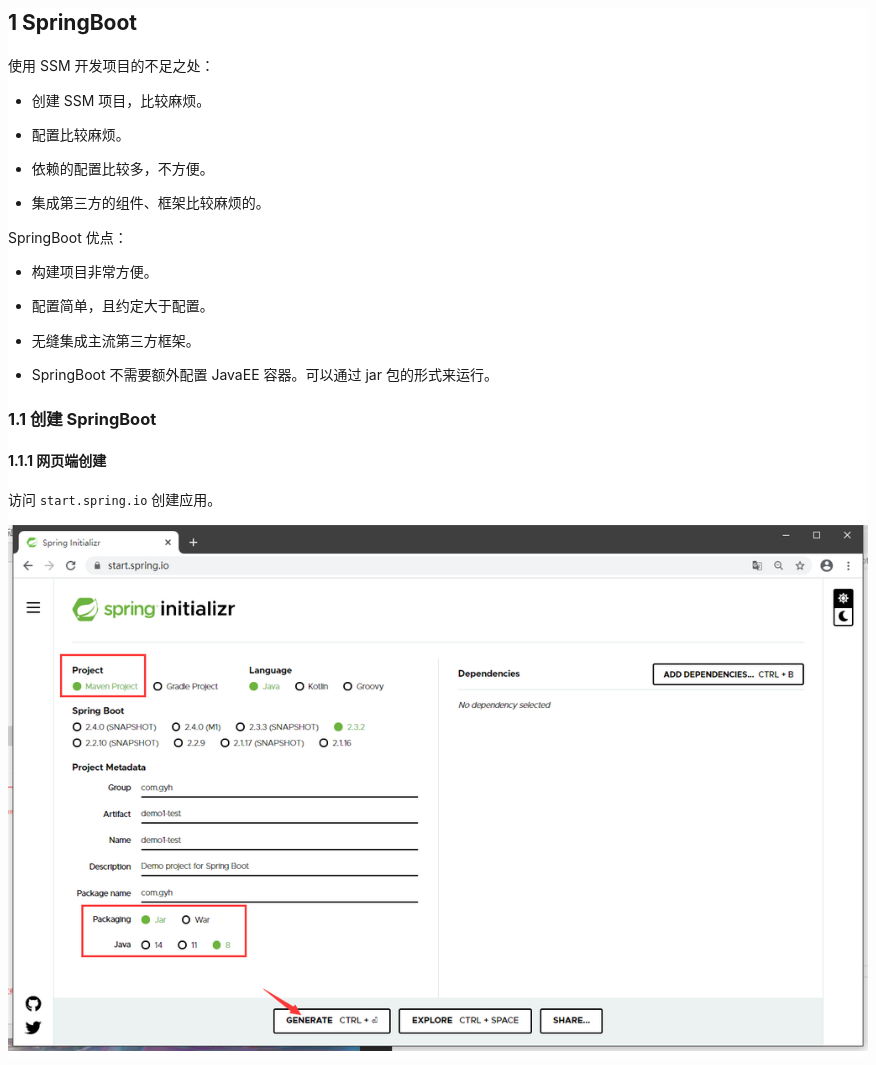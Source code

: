 ## 1 SpringBoot 

使用 SSM 开发项目的不足之处：
- 创建 SSM 项目，比较麻烦。

- 配置比较麻烦。

- 依赖的配置比较多，不方便。

- 集成第三方的组件、框架比较麻烦的。


SpringBoot 优点：
- 构建项目非常方便。

- 配置简单，且约定大于配置。

- 无缝集成主流第三方框架。

- SpringBoot 不需要额外配置 JavaEE 容器。可以通过 jar 包的形式来运行。


### 1.1 创建 SpringBoot

#### 1.1.1 网页端创建

访问 `start.spring.io` 创建应用。

<div align="center">
<img src="./img/p1.png">
</div>

